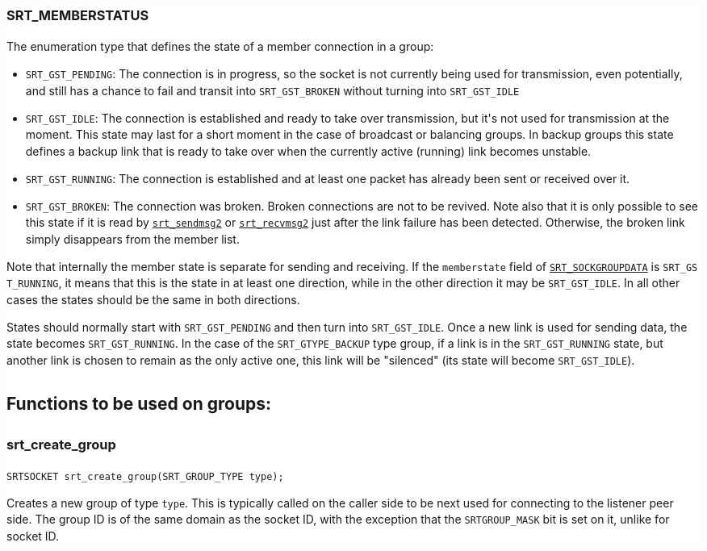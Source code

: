   
### SRT_MEMBERSTATUS

The enumeration type that defines the state of a member
connection in a group:

* `SRT_GST_PENDING`: The connection is in progress, so the socket
is not currently being used for transmission, even potentially,
and still has a chance to fail and transit into `SRT_GST_BROKEN`
without turning into `SRT_GST_IDLE`

* `SRT_GST_IDLE`: The connection is established and ready to
take over transmission, but it's not used for transmission at
the moment. This state may last for a short moment in the case of
broadcast or balancing groups. In backup groups this state
defines a backup link that is ready to take over when the
currently active (running) link becomes unstable.

* `SRT_GST_RUNNING`: The connection is established and at least
one packet has already been sent or received over it.

* `SRT_GST_BROKEN`: The connection was broken. Broken connections are not to be 
revived. Note also that it is only possible to see this state if it is read by 
[`srt_sendmsg2`](#srt_sendmsg) or [`srt_recvmsg2`](#srt_recvmsg2) just after
the link failure has been detected. Otherwise, the broken link simply 
disappears from the member list.

Note that internally the member state is separate for sending and receiving. If 
the `memberstate` field of [`SRT_SOCKGROUPDATA`](#SRT_SOCKGROUPDATA) is
`SRT_GST_RUNNING`, it means that this is the state in at least one
direction, while in the other direction it may be `SRT_GST_IDLE`. In all
other cases the states should be the same in both directions.

States should normally start with `SRT_GST_PENDING` and then turn into 
`SRT_GST_IDLE`. Once a new link is used for sending data, the state becomes 
`SRT_GST_RUNNING`. In the case of the `SRT_GTYPE_BACKUP` type group, if a link 
is in the `SRT_GST_RUNNING` state, but another link is chosen to remain
as the only active one, this link will be "silenced" (its state will
become `SRT_GST_IDLE`).




## Functions to be used on groups:

### srt_create_group

```
SRTSOCKET srt_create_group(SRT_GROUP_TYPE type);
```

Creates a new group of type `type`. This is typically called on the
caller side to be next used for connecting to the listener peer side.
The group ID is of the same domain as the socket ID, with the exception that
the `SRTGROUP_MASK` bit is set on it, unlike for socket ID.

